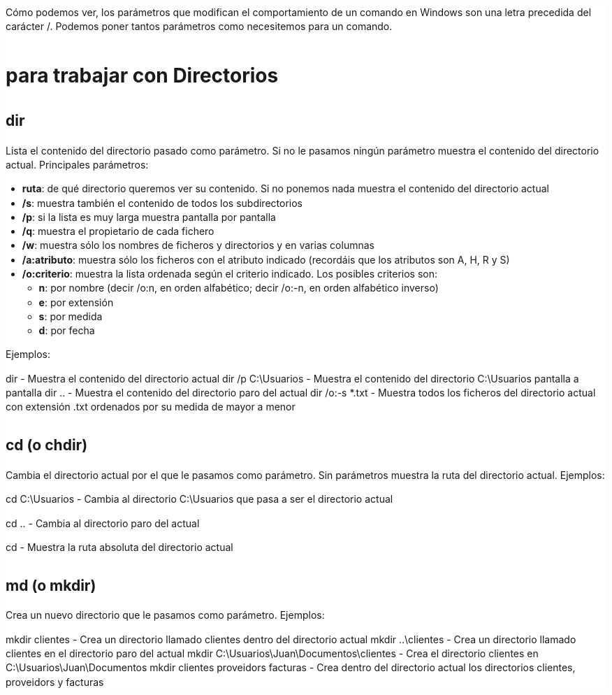 Cómo podemos ver, los parámetros que modifican el comportamiento de un comando en Windows son una letra precedida del carácter /. Podemos poner tantos parámetros como necesitemos para un comando.

para trabajar con Directorios
=============================

## dir

Lista el contenido del directorio pasado como parámetro. Si no le pasamos ningún parámetro muestra el contenido del directorio actual. Principales parámetros:

- **ruta**: de qué directorio queremos ver su contenido. Si no ponemos nada muestra el contenido del directorio actual
- **/s**: muestra también el contenido de todos los subdirectorios
- **/p**: si la lista es muy larga muestra pantalla por pantalla
- **/q**: muestra el propietario de cada fichero
- **/w**: muestra sólo los nombres de ficheros y directorios y en varias columnas
- **/a:atributo**: muestra sólo los ficheros con el atributo indicado
    (recordáis que los atributos son A, H, R y S)
- **/o:criterio**: muestra la lista ordenada según el criterio indicado. Los posibles criterios son:
  - **n**: por nombre (decir /o:n, en orden alfabético; decir /o:-n, en orden alfabético inverso)
  - **e**: por extensión
  - **s**: por medida
  - **d**: por fecha

Ejemplos:

dir - Muestra el contenido del directorio actual
dir /p C:\\Usuarios - Muestra el contenido del directorio C:\\Usuarios pantalla a pantalla
dir .. - Muestra el contenido del directorio paro del actual
dir /o:-s \*.txt - Muestra todos los ficheros del directorio actual con extensión .txt ordenados por su medida de mayor a menor

## cd (o chdir)

Cambia el directorio actual por el que le pasamos como parámetro. Sin parámetros muestra la ruta del directorio actual. Ejemplos:

cd C:\\Usuarios - Cambia al directorio C:\\Usuarios que pasa a ser el directorio actual

cd .. - Cambia al directorio paro del actual

cd - Muestra la ruta absoluta del directorio actual

## md (o mkdir)

Crea un nuevo directorio que le pasamos como parámetro. Ejemplos:

 mkdir clientes - Crea un directorio llamado clientes dentro del directorio actual
 mkdir ..\\clientes - Crea un directorio llamado clientes en el directorio paro del actual
 mkdir C:\\Usuarios\\Juan\\Documentos\\clientes - Crea el directorio clientes en C:\\Usuarios\\Juan\\Documentos
 mkdir clientes proveidors facturas - Crea dentro del directorio actual los directorios clientes, proveidors y facturas
